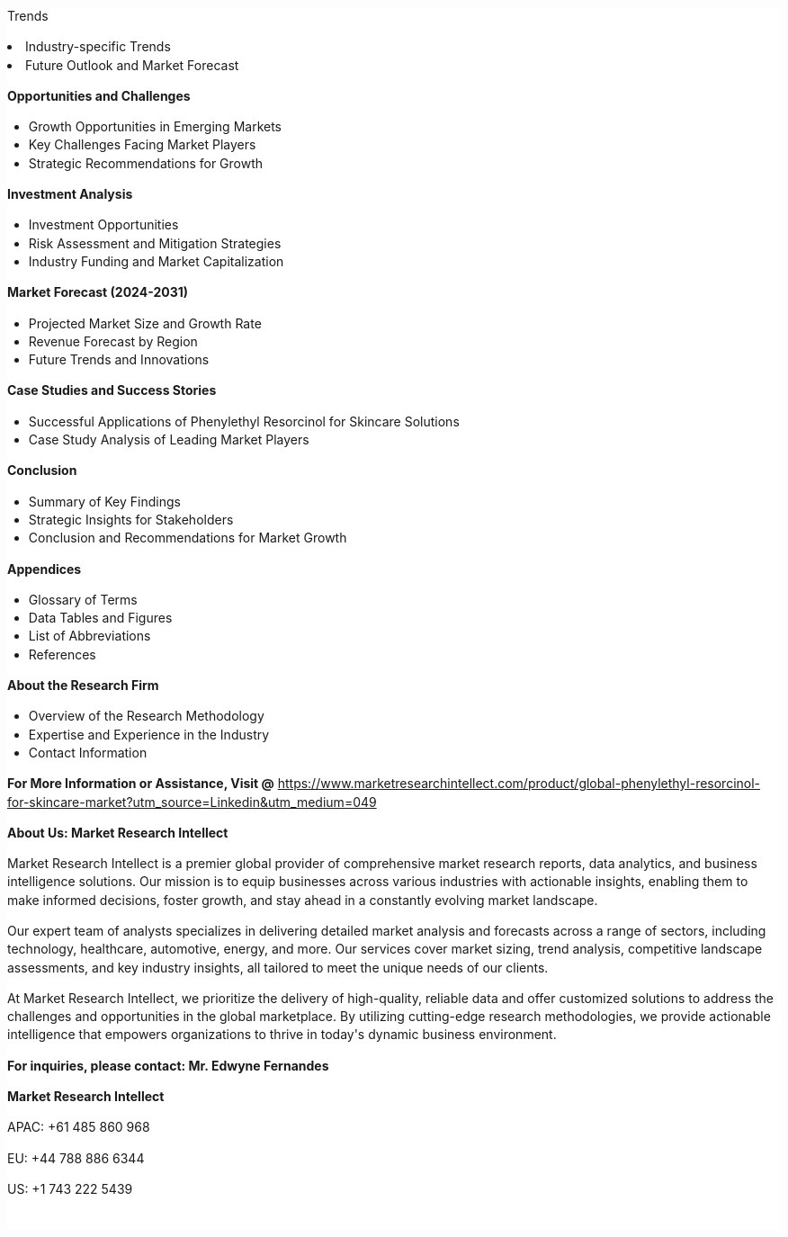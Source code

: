 Trends</li><li>Industry-specific Trends</li><li>Future Outlook and Market Forecast</li></ul><p><strong>Opportunities and Challenges</strong></p><ul><li>Growth Opportunities in Emerging Markets</li><li>Key Challenges Facing Market Players</li><li>Strategic Recommendations for Growth</li></ul><p><strong>Investment Analysis</strong></p><ul><li>Investment Opportunities</li><li>Risk Assessment and Mitigation Strategies</li><li>Industry Funding and Market Capitalization</li></ul><p><strong>Market Forecast (2024-2031)</strong></p><ul><li>Projected Market Size and Growth Rate</li><li>Revenue Forecast by Region</li><li>Future Trends and Innovations</li></ul><p><strong>Case Studies and Success Stories</strong></p><ul><li>Successful Applications of Phenylethyl Resorcinol for Skincare Solutions</li><li>Case Study Analysis of Leading Market Players</li></ul><p><strong>Conclusion</strong></p><ul><li>Summary of Key Findings</li><li>Strategic Insights for Stakeholders</li><li>Conclusion and Recommendations for Market Growth</li></ul><p><strong>Appendices</strong></p><ul><li>Glossary of Terms</li><li>Data Tables and Figures</li><li>List of Abbreviations</li><li>References</li></ul><p><strong>About the Research Firm</strong></p><ul><li>Overview of the Research Methodology</li><li>Expertise and Experience in the Industry</li><li>Contact Information</li></ul></div><div class="article-main__content" data-test-id="publishing-text-block"><p><span class="font-[700]"><strong>For More Information or Assistance, Visit @</strong>&nbsp;<a href="https://www.marketresearchintellect.com/product/global-phenylethyl-resorcinol-for-skincare-market?utm_source=Linkedin&utm_medium=049">https://www.marketresearchintellect.com/product/global-phenylethyl-resorcinol-for-skincare-market?utm_source=Linkedin&utm_medium=049</a></span></p><p><strong>About Us: Market Research Intellect</strong></p><p>Market Research Intellect is a premier global provider of comprehensive market research reports, data analytics, and business intelligence solutions. Our mission is to equip businesses across various industries with actionable insights, enabling them to make informed decisions, foster growth, and stay ahead in a constantly evolving market landscape.</p><p>Our expert team of analysts specializes in delivering detailed market analysis and forecasts across a range of sectors, including technology, healthcare, automotive, energy, and more. Our services cover market sizing, trend analysis, competitive landscape assessments, and key industry insights, all tailored to meet the unique needs of our clients.</p><p>At Market Research Intellect, we prioritize the delivery of high-quality, reliable data and offer customized solutions to address the challenges and opportunities in the global marketplace. By utilizing cutting-edge research methodologies, we provide actionable intelligence that empowers organizations to thrive in today's dynamic business environment.</p><p><strong>For inquiries, please contact: Mr. Edwyne Fernandes</strong></p><p><strong>Market Research Intellect</strong></p><p>APAC: +61 485 860 968</p><p>EU: +44 788 886 6344</p><p>US: +1 743 222 5439</p></div><div class="article-main__content" data-test-id="publishing-text-block">&nbsp;</div>
